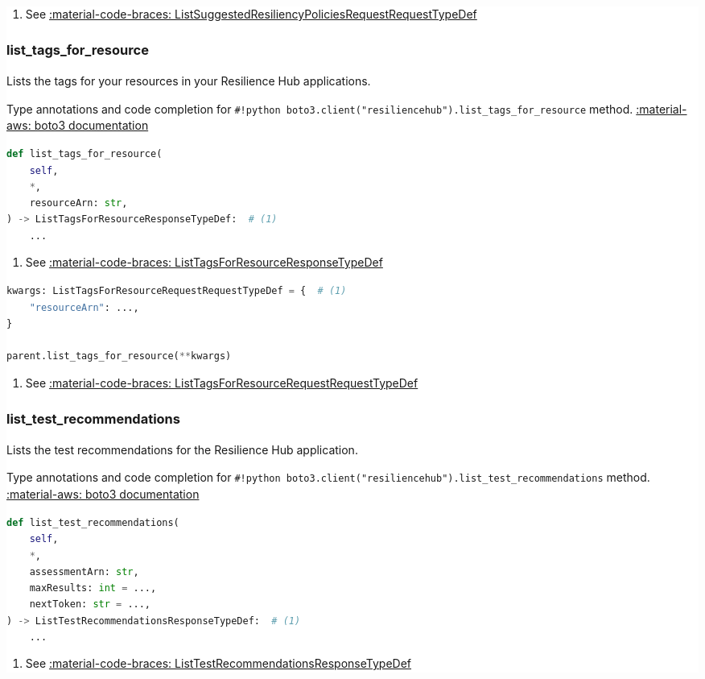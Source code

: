 1. See [:material-code-braces: ListSuggestedResiliencyPoliciesRequestRequestTypeDef](./type_defs.md#listsuggestedresiliencypoliciesrequestrequesttypedef) 

### list\_tags\_for\_resource

Lists the tags for your resources in your Resilience Hub applications.

Type annotations and code completion for `#!python boto3.client("resiliencehub").list_tags_for_resource` method.
[:material-aws: boto3 documentation](https://boto3.amazonaws.com/v1/documentation/api/latest/reference/services/resiliencehub.html#ResilienceHub.Client.list_tags_for_resource)

```python title="Method definition"
def list_tags_for_resource(
    self,
    *,
    resourceArn: str,
) -> ListTagsForResourceResponseTypeDef:  # (1)
    ...
```

1. See [:material-code-braces: ListTagsForResourceResponseTypeDef](./type_defs.md#listtagsforresourceresponsetypedef) 


```python title="Usage example with kwargs"
kwargs: ListTagsForResourceRequestRequestTypeDef = {  # (1)
    "resourceArn": ...,
}

parent.list_tags_for_resource(**kwargs)
```

1. See [:material-code-braces: ListTagsForResourceRequestRequestTypeDef](./type_defs.md#listtagsforresourcerequestrequesttypedef) 

### list\_test\_recommendations

Lists the test recommendations for the Resilience Hub application.

Type annotations and code completion for `#!python boto3.client("resiliencehub").list_test_recommendations` method.
[:material-aws: boto3 documentation](https://boto3.amazonaws.com/v1/documentation/api/latest/reference/services/resiliencehub.html#ResilienceHub.Client.list_test_recommendations)

```python title="Method definition"
def list_test_recommendations(
    self,
    *,
    assessmentArn: str,
    maxResults: int = ...,
    nextToken: str = ...,
) -> ListTestRecommendationsResponseTypeDef:  # (1)
    ...
```

1. See [:material-code-braces: ListTestRecommendationsResponseTypeDef](./type_defs.md#listtestrecommendationsresponsetypedef) 
